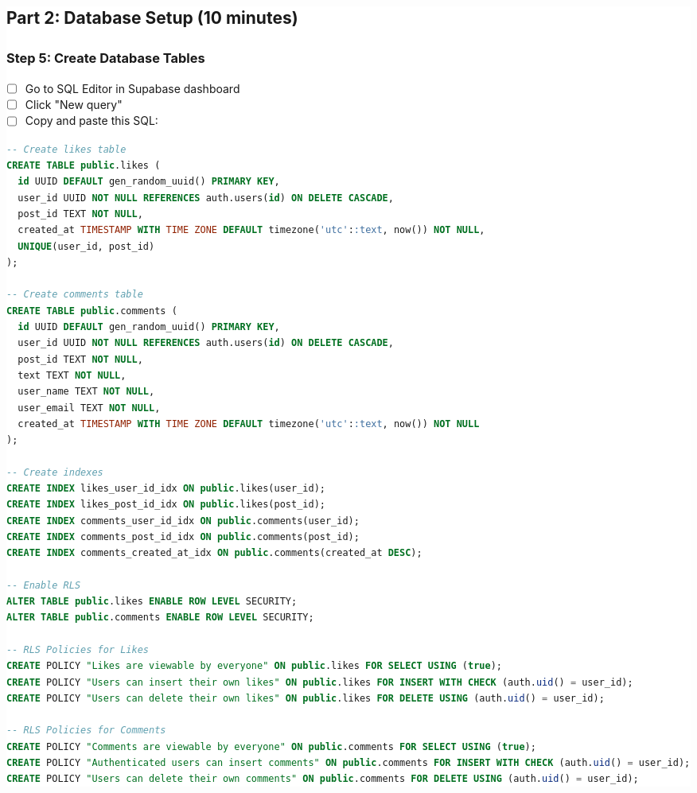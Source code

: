 ## Part 2: Database Setup (10 minutes)

### Step 5: Create Database Tables
- [ ] Go to SQL Editor in Supabase dashboard
- [ ] Click "New query"
- [ ] Copy and paste this SQL:

```sql
-- Create likes table
CREATE TABLE public.likes (
  id UUID DEFAULT gen_random_uuid() PRIMARY KEY,
  user_id UUID NOT NULL REFERENCES auth.users(id) ON DELETE CASCADE,
  post_id TEXT NOT NULL,
  created_at TIMESTAMP WITH TIME ZONE DEFAULT timezone('utc'::text, now()) NOT NULL,
  UNIQUE(user_id, post_id)
);

-- Create comments table
CREATE TABLE public.comments (
  id UUID DEFAULT gen_random_uuid() PRIMARY KEY,
  user_id UUID NOT NULL REFERENCES auth.users(id) ON DELETE CASCADE,
  post_id TEXT NOT NULL,
  text TEXT NOT NULL,
  user_name TEXT NOT NULL,
  user_email TEXT NOT NULL,
  created_at TIMESTAMP WITH TIME ZONE DEFAULT timezone('utc'::text, now()) NOT NULL
);

-- Create indexes
CREATE INDEX likes_user_id_idx ON public.likes(user_id);
CREATE INDEX likes_post_id_idx ON public.likes(post_id);
CREATE INDEX comments_user_id_idx ON public.comments(user_id);
CREATE INDEX comments_post_id_idx ON public.comments(post_id);
CREATE INDEX comments_created_at_idx ON public.comments(created_at DESC);

-- Enable RLS
ALTER TABLE public.likes ENABLE ROW LEVEL SECURITY;
ALTER TABLE public.comments ENABLE ROW LEVEL SECURITY;

-- RLS Policies for Likes
CREATE POLICY "Likes are viewable by everyone" ON public.likes FOR SELECT USING (true);
CREATE POLICY "Users can insert their own likes" ON public.likes FOR INSERT WITH CHECK (auth.uid() = user_id);
CREATE POLICY "Users can delete their own likes" ON public.likes FOR DELETE USING (auth.uid() = user_id);

-- RLS Policies for Comments
CREATE POLICY "Comments are viewable by everyone" ON public.comments FOR SELECT USING (true);
CREATE POLICY "Authenticated users can insert comments" ON public.comments FOR INSERT WITH CHECK (auth.uid() = user_id);
CREATE POLICY "Users can delete their own comments" ON public.comments FOR DELETE USING (auth.uid() = user_id);
```
